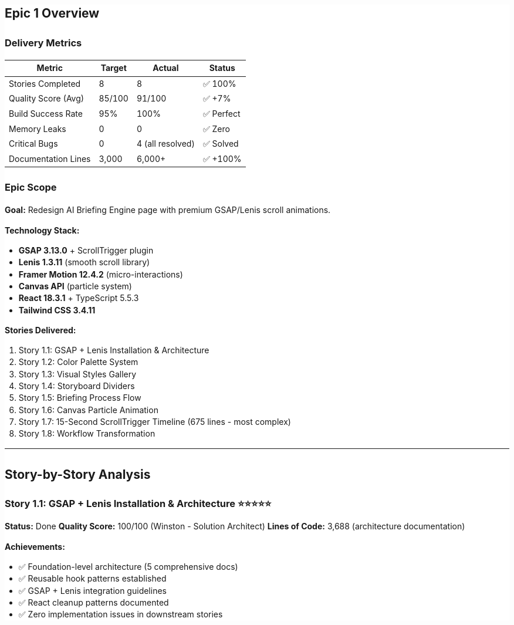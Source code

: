 ## Epic 1 Overview

### Delivery Metrics

| Metric | Target | Actual | Status |
|--------|--------|--------|--------|
| Stories Completed | 8 | 8 | ✅ 100% |
| Quality Score (Avg) | 85/100 | 91/100 | ✅ +7% |
| Build Success Rate | 95% | 100% | ✅ Perfect |
| Memory Leaks | 0 | 0 | ✅ Zero |
| Critical Bugs | 0 | 4 (all resolved) | ✅ Solved |
| Documentation Lines | 3,000 | 6,000+ | ✅ +100% |

### Epic Scope

**Goal:** Redesign AI Briefing Engine page with premium GSAP/Lenis scroll animations.

**Technology Stack:**
- **GSAP 3.13.0** + ScrollTrigger plugin
- **Lenis 1.3.11** (smooth scroll library)
- **Framer Motion 12.4.2** (micro-interactions)
- **Canvas API** (particle system)
- **React 18.3.1** + TypeScript 5.5.3
- **Tailwind CSS 3.4.11**

**Stories Delivered:**
1. Story 1.1: GSAP + Lenis Installation & Architecture
2. Story 1.2: Color Palette System
3. Story 1.3: Visual Styles Gallery
4. Story 1.4: Storyboard Dividers
5. Story 1.5: Briefing Process Flow
6. Story 1.6: Canvas Particle Animation
7. Story 1.7: 15-Second ScrollTrigger Timeline (675 lines - most complex)
8. Story 1.8: Workflow Transformation

---

## Story-by-Story Analysis

### Story 1.1: GSAP + Lenis Installation & Architecture ⭐⭐⭐⭐⭐

**Status:** Done
**Quality Score:** 100/100 (Winston - Solution Architect)
**Lines of Code:** 3,688 (architecture documentation)

**Achievements:**
- ✅ Foundation-level architecture (5 comprehensive docs)
- ✅ Reusable hook patterns established
- ✅ GSAP + Lenis integration guidelines
- ✅ React cleanup patterns documented
- ✅ Zero implementation issues in downstream stories
